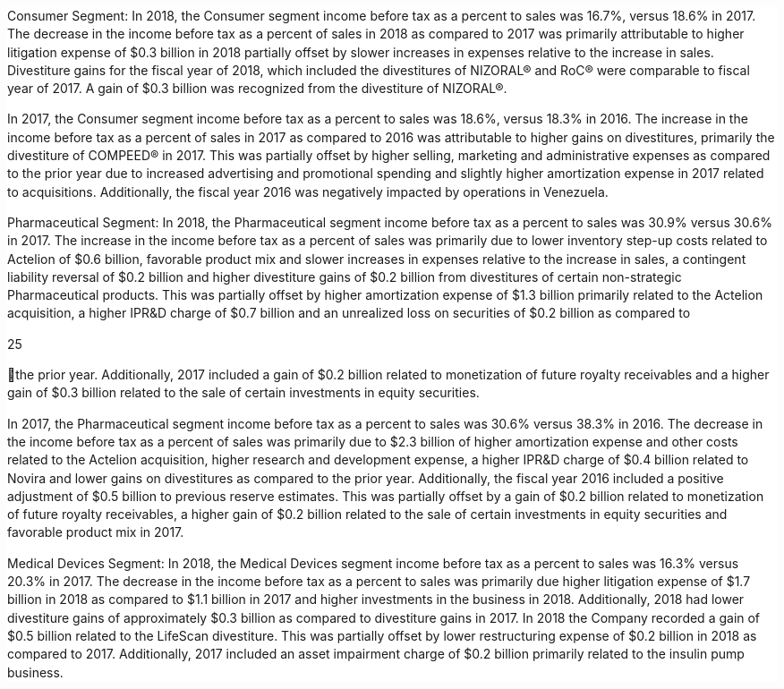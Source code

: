 Consumer Segment: In 2018, the Consumer segment income before tax as a percent to sales was 16.7%, versus 18.6% in 2017. The decrease in the
income before tax as a percent of sales in 2018 as compared to 2017 was primarily attributable to higher litigation expense of $0.3 billion in 2018 partially
offset by slower increases in expenses relative to the increase in sales. Divestiture gains for the fiscal year of 2018, which included the divestitures of
NIZORAL® and RoC® were comparable to fiscal year of 2017. A gain of $0.3 billion was recognized from the divestiture of NIZORAL®.

In 2017, the Consumer segment income before tax as a percent to sales was 18.6%, versus 18.3% in 2016. The increase in the income before tax as a
percent of sales in 2017 as compared to 2016 was attributable to higher gains on divestitures, primarily the divestiture of COMPEED® in 2017. This was
partially offset by higher selling, marketing and administrative expenses as compared to the prior year due to increased advertising and promotional
spending and slightly higher amortization expense in 2017 related to acquisitions. Additionally, the fiscal year 2016 was negatively impacted by operations
in Venezuela.

Pharmaceutical Segment: In 2018, the Pharmaceutical segment income before tax as a percent to sales was 30.9% versus 30.6% in 2017. The increase in
the income before tax as a percent of sales was primarily due to lower inventory step-up costs related to Actelion of $0.6 billion, favorable product mix and
slower increases in expenses relative to the increase in sales, a contingent liability reversal of $0.2 billion and higher divestiture gains of $0.2 billion from
divestitures of certain non-strategic Pharmaceutical products. This was partially offset by higher amortization expense of $1.3 billion primarily related to
the Actelion acquisition, a higher IPR&D charge of $0.7 billion and an unrealized loss on securities of $0.2 billion as compared to

25

the prior year. Additionally, 2017 included a gain of $0.2 billion related to monetization of future royalty receivables and a higher gain of $0.3 billion
related to the sale of certain investments in equity securities.

In 2017, the Pharmaceutical segment income before tax as a percent to sales was 30.6% versus 38.3% in 2016. The decrease in the income before tax
as a percent of sales was primarily due to $2.3 billion of higher amortization expense and other costs related to the Actelion acquisition, higher research and
development expense, a higher IPR&D charge of $0.4 billion related to Novira and lower gains on divestitures as compared to the prior year. Additionally,
the fiscal year 2016 included a positive adjustment of $0.5 billion to previous reserve estimates. This was partially offset by a gain of $0.2 billion related to
monetization of future royalty receivables, a higher gain of $0.2 billion related to the sale of certain investments in equity securities and favorable product
mix in 2017.

Medical Devices Segment: In 2018, the Medical Devices segment income before tax as a percent to sales was 16.3% versus 20.3% in 2017. The decrease
in the income before tax as a percent to sales was primarily due higher litigation expense of $1.7 billion in 2018 as compared to $1.1 billion in 2017 and
higher investments in the business in 2018. Additionally, 2018 had lower divestiture gains of approximately $0.3 billion as compared to divestiture gains in
2017. In 2018 the Company recorded a gain of $0.5 billion related to the LifeScan divestiture. This was partially offset by lower restructuring expense of
$0.2 billion in 2018 as compared to 2017. Additionally, 2017 included an asset impairment charge of $0.2 billion primarily related to the insulin pump
business.
